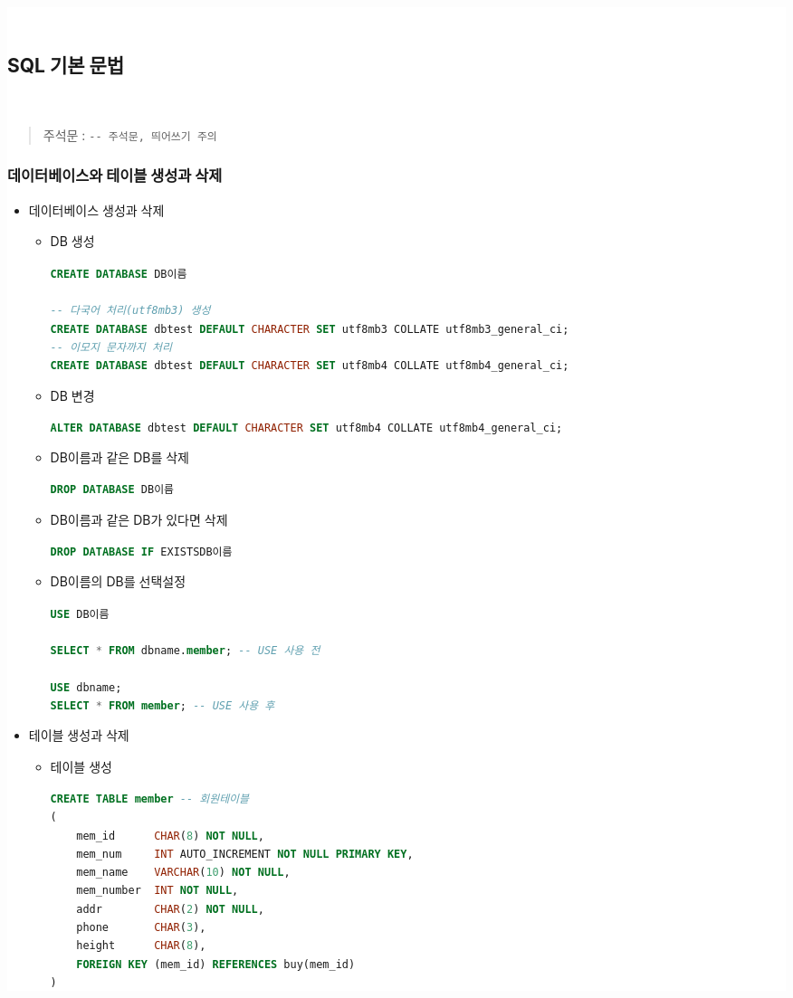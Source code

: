 
<br>

## SQL 기본 문법

<br>

> 주석문 : ``-- 주석문, 띄어쓰기 주의``

### 데이터베이스와 테이블 생성과 삭제
- 데이터베이스 생성과 삭제
    - DB 생성
        ```sql
        CREATE DATABASE DB이름

        -- 다국어 처리(utf8mb3) 생성
        CREATE DATABASE dbtest DEFAULT CHARACTER SET utf8mb3 COLLATE utf8mb3_general_ci;
        -- 이모지 문자까지 처리
        CREATE DATABASE dbtest DEFAULT CHARACTER SET utf8mb4 COLLATE utf8mb4_general_ci;
        ```
    - DB 변경
        ```sql
        ALTER DATABASE dbtest DEFAULT CHARACTER SET utf8mb4 COLLATE utf8mb4_general_ci;
        ```
    - DB이름과 같은 DB를 삭제
        ```sql
        DROP DATABASE DB이름
        ```
    - DB이름과 같은 DB가 있다면 삭제
        ```sql
        DROP DATABASE IF EXISTSDB이름
        ```
    - DB이름의 DB를 선택설정
        ```sql
        USE DB이름

        SELECT * FROM dbname.member; -- USE 사용 전

        USE dbname;
        SELECT * FROM member; -- USE 사용 후
        ```

- 테이블 생성과 삭제
    - 테이블 생성
        ```sql
        CREATE TABLE member -- 회원테이블
        (
            mem_id      CHAR(8) NOT NULL,
            mem_num     INT AUTO_INCREMENT NOT NULL PRIMARY KEY,
            mem_name    VARCHAR(10) NOT NULL,
            mem_number  INT NOT NULL,
            addr        CHAR(2) NOT NULL,
            phone       CHAR(3),
            height      CHAR(8),
            FOREIGN KEY (mem_id) REFERENCES buy(mem_id)
        )
        ```

